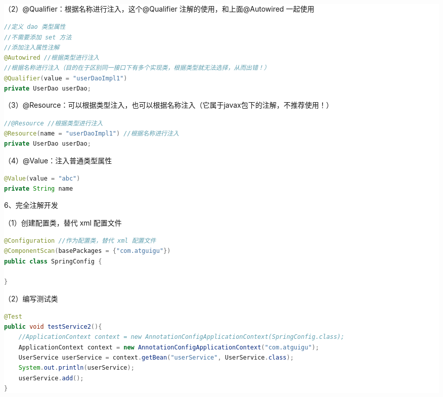 ```java
```

（2）@Qualifier：根据名称进行注入，这个@Qualifier 注解的使用，和上面@Autowired 一起使用

```java
//定义 dao 类型属性
//不需要添加 set 方法
//添加注入属性注解
@Autowired //根据类型进行注入
//根据名称进行注入（目的在于区别同一接口下有多个实现类，根据类型就无法选择，从而出错！）
@Qualifier(value = "userDaoImpl1") 
private UserDao userDao;
```

（3）@Resource：可以根据类型注入，也可以根据名称注入（它属于javax包下的注解，不推荐使用！）

```java
//@Resource //根据类型进行注入
@Resource(name = "userDaoImpl1") //根据名称进行注入
private UserDao userDao;
```


（4）@Value：注入普通类型属性

```java
@Value(value = "abc")
private String name
```

6、完全注解开发

（1）创建配置类，替代 xml 配置文件

```java
@Configuration //作为配置类，替代 xml 配置文件
@ComponentScan(basePackages = {"com.atguigu"})
public class SpringConfig {
    
}
```

（2）编写测试类

```java
@Test
public void testService2(){
    //ApplicationContext context = new AnnotationConfigApplicationContext(SpringConfig.class);
    ApplicationContext context = new AnnotationConfigApplicationContext("com.atguigu");
    UserService userService = context.getBean("userService", UserService.class);
    System.out.println(userService);
    userService.add();
}
```



